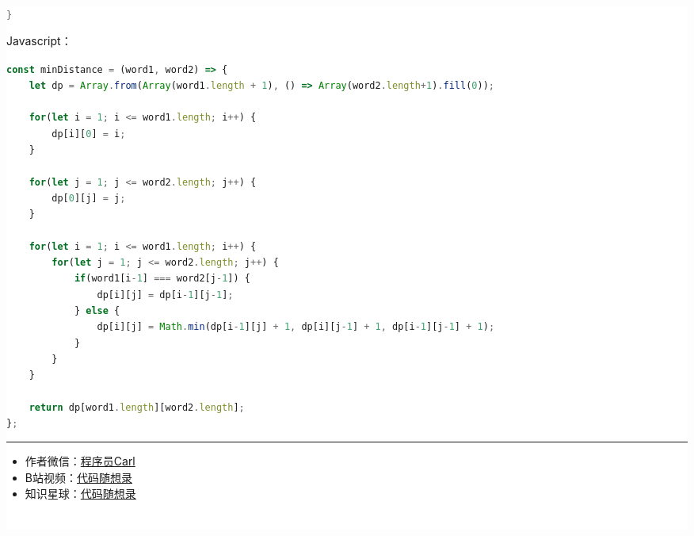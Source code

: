 ```Go
}
```


Javascript：
```javascript
const minDistance = (word1, word2) => {
    let dp = Array.from(Array(word1.length + 1), () => Array(word2.length+1).fill(0));

    for(let i = 1; i <= word1.length; i++) {
        dp[i][0] = i; 
    }

    for(let j = 1; j <= word2.length; j++) {
        dp[0][j] = j;
    }

    for(let i = 1; i <= word1.length; i++) {
        for(let j = 1; j <= word2.length; j++) {
            if(word1[i-1] === word2[j-1]) {
                dp[i][j] = dp[i-1][j-1];
            } else {
                dp[i][j] = Math.min(dp[i-1][j] + 1, dp[i][j-1] + 1, dp[i-1][j-1] + 1);
            }
        }
    }
    
    return dp[word1.length][word2.length];
};
```

-----------------------
* 作者微信：[程序员Carl](https://mp.weixin.qq.com/s/b66DFkOp8OOxdZC_xLZxfw)
* B站视频：[代码随想录](https://space.bilibili.com/525438321)
* 知识星球：[代码随想录](https://mp.weixin.qq.com/s/QVF6upVMSbgvZy8lHZS3CQ)
<div align="center"><img src=../pics/公众号.png width=450 alt=> </img></div>
